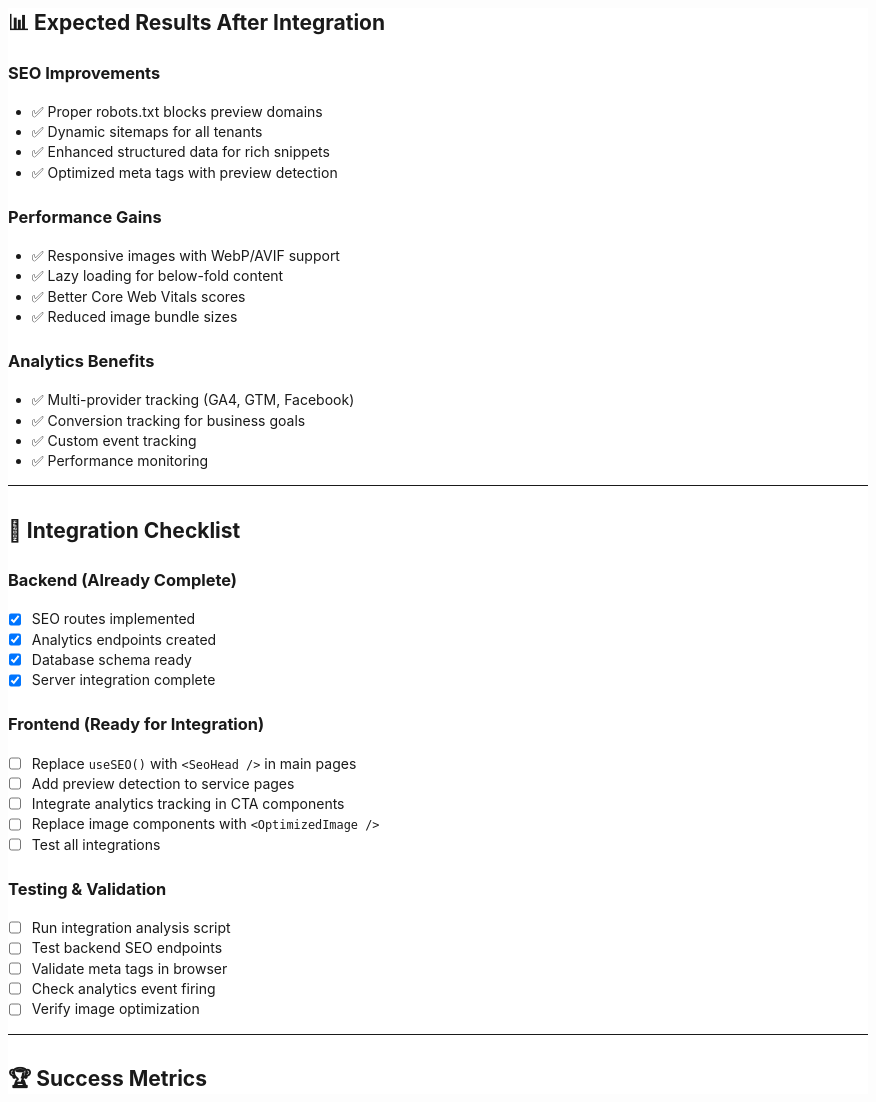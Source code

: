 ## 📊 **Expected Results After Integration**

### **SEO Improvements**
- ✅ Proper robots.txt blocks preview domains
- ✅ Dynamic sitemaps for all tenants
- ✅ Enhanced structured data for rich snippets
- ✅ Optimized meta tags with preview detection

### **Performance Gains**
- ✅ Responsive images with WebP/AVIF support
- ✅ Lazy loading for below-fold content
- ✅ Better Core Web Vitals scores
- ✅ Reduced image bundle sizes

### **Analytics Benefits**
- ✅ Multi-provider tracking (GA4, GTM, Facebook)
- ✅ Conversion tracking for business goals
- ✅ Custom event tracking
- ✅ Performance monitoring

---

## 🎯 **Integration Checklist**

### **Backend (Already Complete)**
- [x] SEO routes implemented
- [x] Analytics endpoints created
- [x] Database schema ready
- [x] Server integration complete

### **Frontend (Ready for Integration)**
- [ ] Replace `useSEO()` with `<SeoHead />` in main pages
- [ ] Add preview detection to service pages
- [ ] Integrate analytics tracking in CTA components
- [ ] Replace image components with `<OptimizedImage />`
- [ ] Test all integrations

### **Testing & Validation**
- [ ] Run integration analysis script
- [ ] Test backend SEO endpoints
- [ ] Validate meta tags in browser
- [ ] Check analytics event firing
- [ ] Verify image optimization

---

## 🏆 **Success Metrics**
